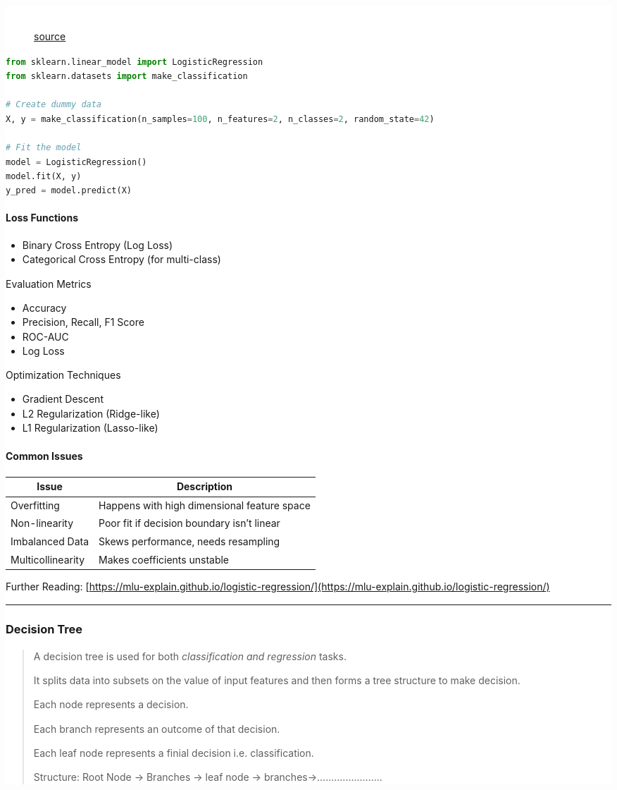 <figure><img src="../../.gitbook/assets/image (4) (1).png" alt=""><figcaption><p><a href="https://medium.com/data-science/logistic-regression-explained-in-7-minutes-f648bf44d53e">source</a></p></figcaption></figure>

```python
from sklearn.linear_model import LogisticRegression
from sklearn.datasets import make_classification

# Create dummy data
X, y = make_classification(n_samples=100, n_features=2, n_classes=2, random_state=42)

# Fit the model
model = LogisticRegression()
model.fit(X, y)
y_pred = model.predict(X)

```

#### Loss Functions

* Binary Cross Entropy (Log Loss)
* Categorical Cross Entropy (for multi-class)

Evaluation Metrics

* Accuracy
* Precision, Recall, F1 Score
* ROC-AUC
* Log Loss

Optimization Techniques

* Gradient Descent
* L2 Regularization (Ridge-like)
* L1 Regularization (Lasso-like)

#### Common Issues

| Issue             | Description                                 |
| ----------------- | ------------------------------------------- |
| Overfitting       | Happens with high dimensional feature space |
| Non-linearity     | Poor fit if decision boundary isn’t linear  |
| Imbalanced Data   | Skews performance, needs resampling         |
| Multicollinearity | Makes coefficients unstable                 |

Further Reading: [https://mlu-explain.github.io/logistic-regression/](https://mlu-explain.github.io/logistic-regression/)

***

### Decision Tree

> A decision tree is  used for both _classification and regression_ tasks.&#x20;
>
> It splits data into subsets on the value of input features and then forms a tree structure to make decision.&#x20;
>
> Each node represents a decision.
>
> Each branch represents an outcome of that decision.
>
> Each leaf node represents a finial decision i.e. classification.
>
> Structure: Root Node -> Branches -> leaf node -> branches->.......................
